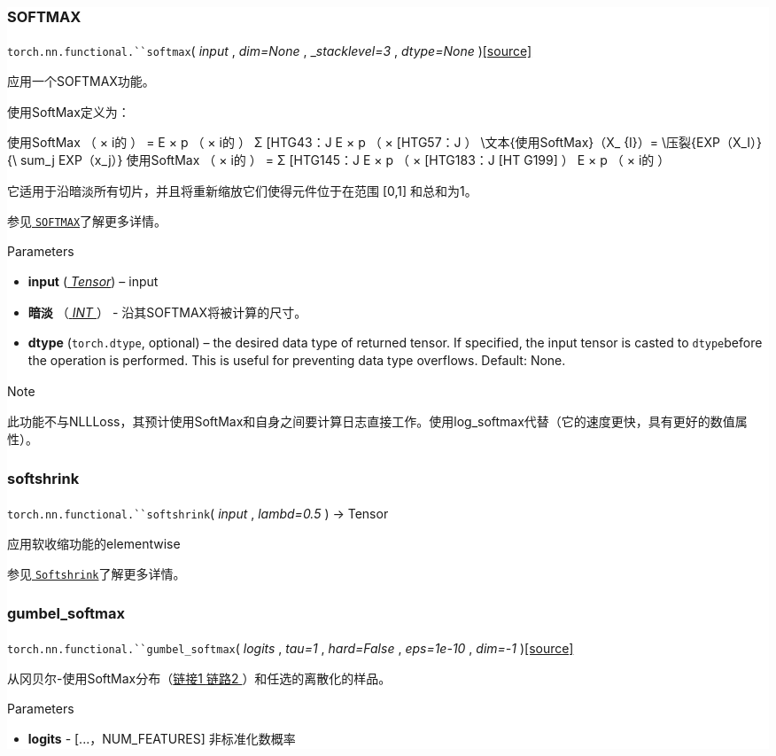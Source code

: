###  SOFTMAX 

`torch.nn.functional.``softmax`( _input_ , _dim=None_ , __stacklevel=3_ ,
_dtype=None_ )[[source]](_modules/torch/nn/functional.html#softmax)

    

应用一个SOFTMAX功能。

使用SoftMax定义为：

使用SoftMax  （ × i的 ） =  E  × p  （ × i的 ） Σ [HTG43：J  E  × p  （ × [HTG57：J  ）
\文本{使用SoftMax}（X_ {I}）= \压裂{EXP（X_I）} {\ sum_j EXP（x_j）}  使用SoftMax  （ × i的 ）
=  Σ [HTG145：J  E  × p  （ × [HTG183：J  [HT G199] ） E  × p  （ × i的 ） ​​

它适用于沿暗淡所有切片，并且将重新缩放它们使得元件位于在范围 [0,1] 和总和为1。

参见[ `SOFTMAX`](nn.html#torch.nn.Softmax "torch.nn.Softmax")了解更多详情。

Parameters

    

  * **input** ([ _Tensor_](tensors.html#torch.Tensor "torch.Tensor")) – input

  * **暗淡** （[ _INT_ ](https://docs.python.org/3/library/functions.html#int "\(in Python v3.7\)")） - 沿其SOFTMAX将被计算的尺寸。

  * **dtype** (`torch.dtype`, optional) – the desired data type of returned tensor. If specified, the input tensor is casted to `dtype`before the operation is performed. This is useful for preventing data type overflows. Default: None.

Note

此功能不与NLLLoss，其预计使用SoftMax和自身之间要计算日志直接工作。使用log_softmax代替（它的速度更快，具有更好的数值属性）。

###  softshrink 

`torch.nn.functional.``softshrink`( _input_ , _lambd=0.5_ ) → Tensor

    

应用软收缩功能的elementwise

参见[ `Softshrink`](nn.html#torch.nn.Softshrink
"torch.nn.Softshrink")了解更多详情。

###  gumbel_softmax 

`torch.nn.functional.``gumbel_softmax`( _logits_ , _tau=1_ , _hard=False_ ,
_eps=1e-10_ , _dim=-1_
)[[source]](_modules/torch/nn/functional.html#gumbel_softmax)

    

从冈贝尔-使用SoftMax分布（[链接1 ](https://arxiv.org/abs/1611.00712) [链路2
](https://arxiv.org/abs/1611.01144)）和任选的离散化的样品。

Parameters

    

  * **logits** \-  [...，NUM_FEATURES] 非标准化数概率
